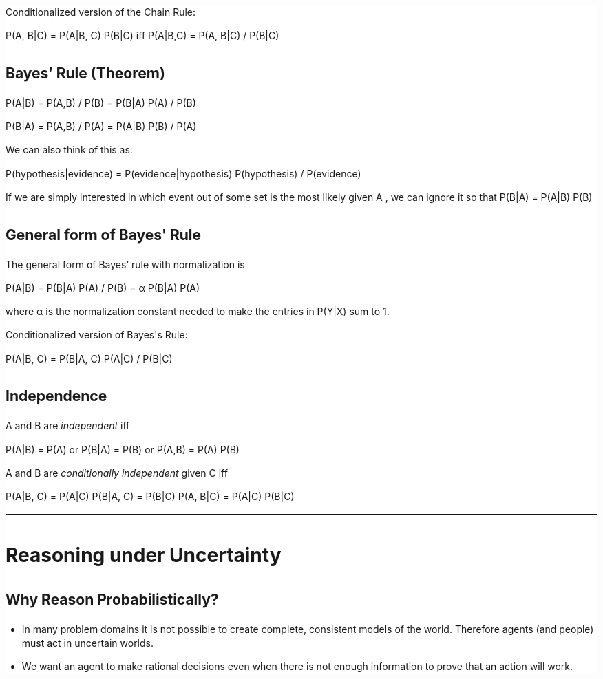 
Conditionalized version of the Chain Rule:

  P(A, B|C) = P(A|B, C) P(B|C)  iff  P(A|B,C) = P(A, B|C) / P(B|C)


## Bayes’ Rule (Theorem)

P(A|B) = P(A,B) / P(B) = P(B|A) P(A) / P(B)

P(B|A) = P(A,B) / P(A) = P(A|B) P(B) / P(A)

We can also think of this as:

  P(hypothesis|evidence) = P(evidence|hypothesis) P(hypothesis) / P(evidence)

If we are simply interested in which event out of some set is the most likely given A , we can ignore it so that P(B|A) = P(A|B) P(B)


## General form of Bayes' Rule

The general form of Bayes’ rule with normalization is

  P(A|B) = P(B|A) P(A) / P(B) = α P(B|A) P(A)

where α is the normalization constant needed to make the entries in P(Y|X) sum to 1.


Conditionalized version of Bayes's Rule:

  P(A|B, C) = P(B|A, C) P(A|C) / P(B|C)


## Independence

A and B are _independent_ iff

  P(A|B) = P(A)  or  P(B|A) = P(B)  or  P(A,B) = P(A) P(B)

A and B are _conditionally independent_ given C iff

  P(A|B, C) = P(A|C)
  P(B|A, C) = P(B|C)
  P(A, B|C) = P(A|C) P(B|C)



----------


# Reasoning under Uncertainty

## Why Reason Probabilistically?

- In many problem domains it is not possible to create complete, consistent models of the world. Therefore agents (and people) must act in uncertain worlds.

- We want an agent to make rational decisions even when there is not enough information to prove that an action will work.
